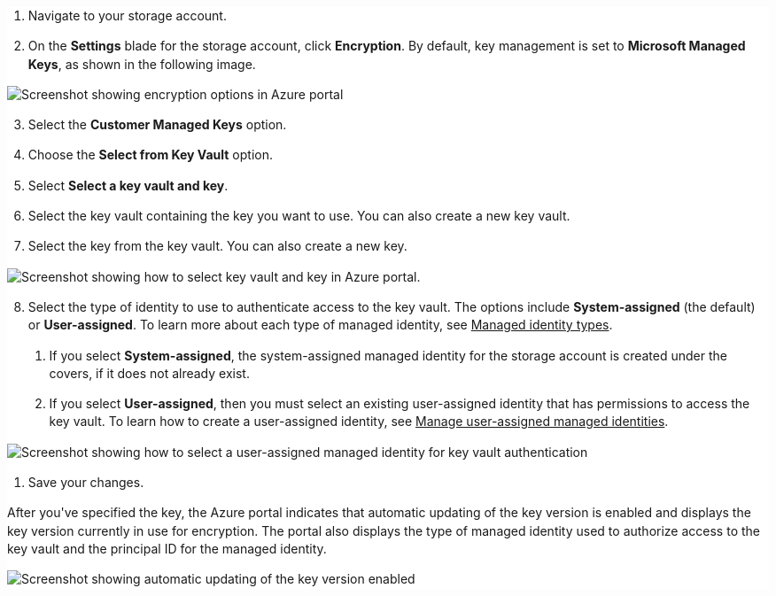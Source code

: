 1.  Navigate to your storage account.

2.  On the **Settings** blade for the storage account,
    click **Encryption**. By default, key management is set
    to **Microsoft Managed Keys**, as shown in the following image.

![Screenshot showing encryption options in Azure
portal](./media/image20.png)

3.  Select the **Customer Managed Keys** option.

4.  Choose the **Select from Key Vault** option.

5.  Select **Select a key vault and key**.

6.  Select the key vault containing the key you want to use. You can
    also create a new key vault.

7.  Select the key from the key vault. You can also create a new key.

![Screenshot showing how to select key vault and key in Azure
portal.](./media/image21.png)

8.  Select the type of identity to use to authenticate access to the key
    vault. The options include **System-assigned** (the default)
    or **User-assigned**. To learn more about each type of managed
    identity, see [Managed identity
    types](https://learn.microsoft.com/azure/active-directory/managed-identities-azure-resources/overview#managed-identity-types).

    1.  If you select **System-assigned**, the system-assigned managed
        identity for the storage account is created under the covers, if
        it does not already exist.

    2.  If you select **User-assigned**, then you must select an
        existing user-assigned identity that has permissions to access
        the key vault. To learn how to create a user-assigned identity,
        see [Manage user-assigned managed
        identities](https://learn.microsoft.com/azure/active-directory/managed-identities-azure-resources/how-manage-user-assigned-managed-identities).

![Screenshot showing how to select a user-assigned managed identity for
key vault
authentication](./media/image22.png)

1.  Save your changes.

After you\'ve specified the key, the Azure portal indicates that
automatic updating of the key version is enabled and displays the key
version currently in use for encryption. The portal also displays the
type of managed identity used to authorize access to the key vault and
the principal ID for the managed identity.

![Screenshot showing automatic updating of the key version
enabled](./media/image23.png)
